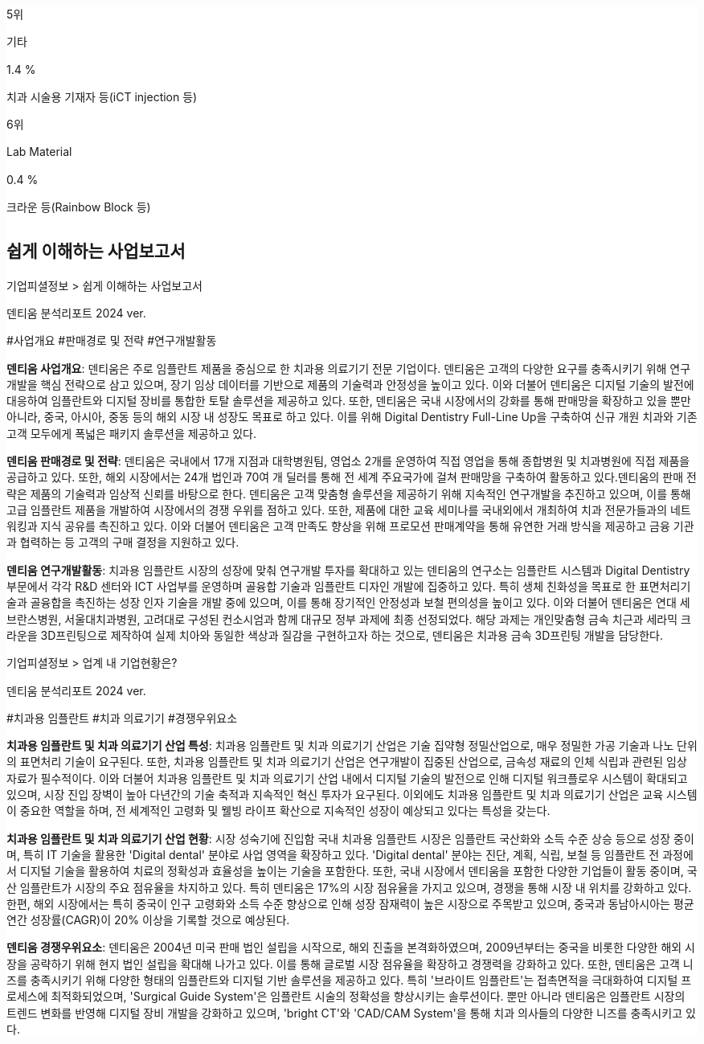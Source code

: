 5위

기타

1.4 %

치과 시술용 기재자 등(iCT injection 등)

6위

Lab Material

0.4 %

크라운 등(Rainbow Block 등)

## 쉽게 이해하는 사업보고서

기업피셜정보 > 쉽게 이해하는 사업보고서

덴티움 분석리포트 2024 ver.

#사업개요 #판매경로 및 전략 #연구개발활동

**덴티움 사업개요**: 덴티움은 주로 임플란트 제품을 중심으로 한 치과용 의료기기 전문 기업이다. 덴티움은 고객의 다양한 요구를 충족시키기 위해 연구개발을 핵심 전략으로 삼고 있으며, 장기 임상 데이터를 기반으로 제품의 기술력과 안정성을 높이고 있다. 이와 더불어 덴티움은 디지털 기술의 발전에 대응하여 임플란트와 디지털 장비를 통합한 토탈 솔루션을 제공하고 있다. 또한, 덴티움은 국내 시장에서의 강화를 통해 판매망을 확장하고 있을 뿐만 아니라, 중국, 아시아, 중동 등의 해외 시장 내 성장도 목표로 하고 있다. 이를 위해 Digital Dentistry Full-Line Up을 구축하여 신규 개원 치과와 기존 고객 모두에게 폭넓은 패키지 솔루션을 제공하고 있다.

**덴티움 판매경로 및 전략**: 덴티움은 국내에서 17개 지점과 대학병원팀, 영업소 2개를 운영하여 직접 영업을 통해 종합병원 및 치과병원에 직접 제품을 공급하고 있다. 또한, 해외 시장에서는 24개 법인과 70여 개 딜러를 통해 전 세계 주요국가에 걸쳐 판매망을 구축하여 활동하고 있다.덴티움의 판매 전략은 제품의 기술력과 임상적 신뢰를 바탕으로 한다. 덴티움은 고객 맞춤형 솔루션을 제공하기 위해 지속적인 연구개발을 추진하고 있으며, 이를 통해 고급 임플란트 제품을 개발하여 시장에서의 경쟁 우위를 점하고 있다. 또한, 제품에 대한 교육 세미나를 국내외에서 개최하여 치과 전문가들과의 네트워킹과 지식 공유를 촉진하고 있다. 이와 더불어 덴티움은 고객 만족도 향상을 위해 프로모션 판매계약을 통해 유연한 거래 방식을 제공하고 금융 기관과 협력하는 등 고객의 구매 결정을 지원하고 있다.

**덴티움 연구개발활동**: 치과용 임플란트 시장의 성장에 맞춰 연구개발 투자를 확대하고 있는 덴티움의 연구소는 임플란트 시스템과 Digital Dentistry 부문에서 각각 R&D 센터와 ICT 사업부를 운영하며 골융합 기술과 임플란트 디자인 개발에 집중하고 있다. 특히 생체 친화성을 목표로 한 표면처리기술과 골융합을 촉진하는 성장 인자 기술을 개발 중에 있으며, 이를 통해 장기적인 안정성과 보철 편의성을 높이고 있다. 이와 더불어 덴티움은 연대 세브란스병원, 서울대치과병원, 고려대로 구성된 컨소시엄과 함께 대규모 정부 과제에 최종 선정되었다. 해당 과제는 개인맞춤형 금속 치근과 세라믹 크라운을 3D프린팅으로 제작하여 실제 치아와 동일한 색상과 질감을 구현하고자 하는 것으로, 덴티움은 치과용 금속 3D프린팅 개발을 담당한다.

기업피셜정보 > 업계 내 기업현황은?

덴티움 분석리포트 2024 ver.

#치과용 임플란트 #치과 의료기기 #경쟁우위요소

**치과용 임플란트 및 치과 의료기기 산업 특성**: 치과용 임플란트 및 치과 의료기기 산업은 기술 집약형 정밀산업으로, 매우 정밀한 가공 기술과 나노 단위의 표면처리 기술이 요구된다. 또한, 치과용 임플란트 및 치과 의료기기 산업은 연구개발이 집중된 산업으로, 금속성 재료의 인체 식립과 관련된 임상 자료가 필수적이다. 이와 더불어 치과용 임플란트 및 치과 의료기기 산업 내에서 디지털 기술의 발전으로 인해 디지털 워크플로우 시스템이 확대되고 있으며, 시장 진입 장벽이 높아 다년간의 기술 축적과 지속적인 혁신 투자가 요구된다. 이외에도 치과용 임플란트 및 치과 의료기기 산업은 교육 시스템이 중요한 역할을 하며, 전 세계적인 고령화 및 웰빙 라이프 확산으로 지속적인 성장이 예상되고 있다는 특성을 갖는다.

**치과용 임플란트 및 치과 의료기기 산업 현황**: 시장 성숙기에 진입함 국내 치과용 임플란트 시장은 임플란트 국산화와 소득 수준 상승 등으로 성장 중이며, 특히 IT 기술을 활용한 'Digital dental' 분야로 사업 영역을 확장하고 있다. 'Digital dental' 분야는 진단, 계획, 식립, 보철 등 임플란트 전 과정에서 디지털 기술을 활용하여 치료의 정확성과 효율성을 높이는 기술을 포함한다. 또한, 국내 시장에서 덴티움을 포함한 다양한 기업들이 활동 중이며, 국산 임플란트가 시장의 주요 점유율을 차지하고 있다. 특히 덴티움은 17%의 시장 점유율을 가지고 있으며, 경쟁을 통해 시장 내 위치를 강화하고 있다. 한편, 해외 시장에서는 특히 중국이 인구 고령화와 소득 수준 향상으로 인해 성장 잠재력이 높은 시장으로 주목받고 있으며, 중국과 동남아시아는 평균 연간 성장률(CAGR)이 20% 이상을 기록할 것으로 예상된다.

**덴티움 경쟁우위요소**: 덴티움은 2004년 미국 판매 법인 설립을 시작으로, 해외 진출을 본격화하였으며, 2009년부터는 중국을 비롯한 다양한 해외 시장을 공략하기 위해 현지 법인 설립을 확대해 나가고 있다. 이를 통해 글로벌 시장 점유율을 확장하고 경쟁력을 강화하고 있다. 또한, 덴티움은 고객 니즈를 충족시키기 위해 다양한 형태의 임플란트와 디지털 기반 솔루션을 제공하고 있다. 특히 '브라이트 임플란트'는 접촉면적을 극대화하여 디지털 프로세스에 최적화되었으며, 'Surgical Guide System'은 임플란트 시술의 정확성을 향상시키는 솔루션이다. 뿐만 아니라 덴티움은 임플란트 시장의 트렌드 변화를 반영해 디지털 장비 개발을 강화하고 있으며, 'bright CT'와 'CAD/CAM System'을 통해 치과 의사들의 다양한 니즈를 충족시키고 있다.
